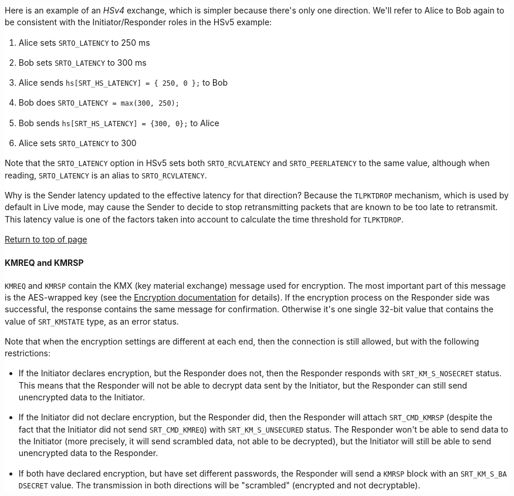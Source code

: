 Here is an example of an *HSv4* exchange, which is simpler because there's only 
one direction. We'll refer to Alice to Bob again to be consistent with the 
Initiator/Responder roles in the HSv5 example:

1. Alice sets `SRTO_LATENCY` to 250 ms

2. Bob sets `SRTO_LATENCY` to 300 ms

3. Alice sends `hs[SRT_HS_LATENCY] = { 250, 0 };` to Bob

4. Bob does `SRTO_LATENCY = max(300, 250);`

5. Bob sends `hs[SRT_HS_LATENCY] = {300, 0};` to Alice

6. Alice sets `SRTO_LATENCY` to 300

Note that the `SRTO_LATENCY` option in HSv5 sets both `SRTO_RCVLATENCY` and
`SRTO_PEERLATENCY` to the same value, although when reading, `SRTO_LATENCY`
is an alias to `SRTO_RCVLATENCY`.

Why is the Sender latency updated to the effective latency for that direction?
Because the `TLPKTDROP` mechanism, which is used by default in Live mode, may 
cause the Sender to decide to stop retransmitting packets that are known to be 
too late to retransmit. This latency value is one of the factors taken into 
account to calculate the time threshold for `TLPKTDROP`.

[Return to top of page](#srt-handshake)


#### KMREQ and KMRSP

`KMREQ` and `KMRSP` contain the KMX (key material exchange) message used for
encryption. The most important part of this message is the
AES-wrapped key (see the [Encryption documentation](encryption.md) for
details). If the encryption process on the Responder side was successful,
the response contains the same message for confirmation. Otherwise it's
one single 32-bit value that contains the value of `SRT_KMSTATE` type,
as an error status.

Note that when the encryption settings are different at each end, then
the connection is still allowed, but with the following restrictions:

- If the Initiator declares encryption, but the Responder does not, then
the Responder responds with `SRT_KM_S_NOSECRET` status. This means
that the Responder will not be able to decrypt data sent by the Initiator,
but the Responder can still send unencrypted data to the Initiator.

- If the Initiator did not declare encryption, but the Responder did, then
the Responder will attach `SRT_CMD_KMRSP` (despite the fact that the Initiator 
did not send `SRT_CMD_KMREQ`) with `SRT_KM_S_UNSECURED` status. The
Responder won't be able to send data to the Initiator (more precisely,
it will send scrambled data, not able to be decrypted), but the Initiator
will still be able to send unencrypted data to the Responder.

- If both have declared encryption, but have set different passwords,
the Responder will send a `KMRSP` block with an `SRT_KM_S_BADSECRET` value.
The transmission in both directions will be "scrambled" (encrypted and
not decryptable).
